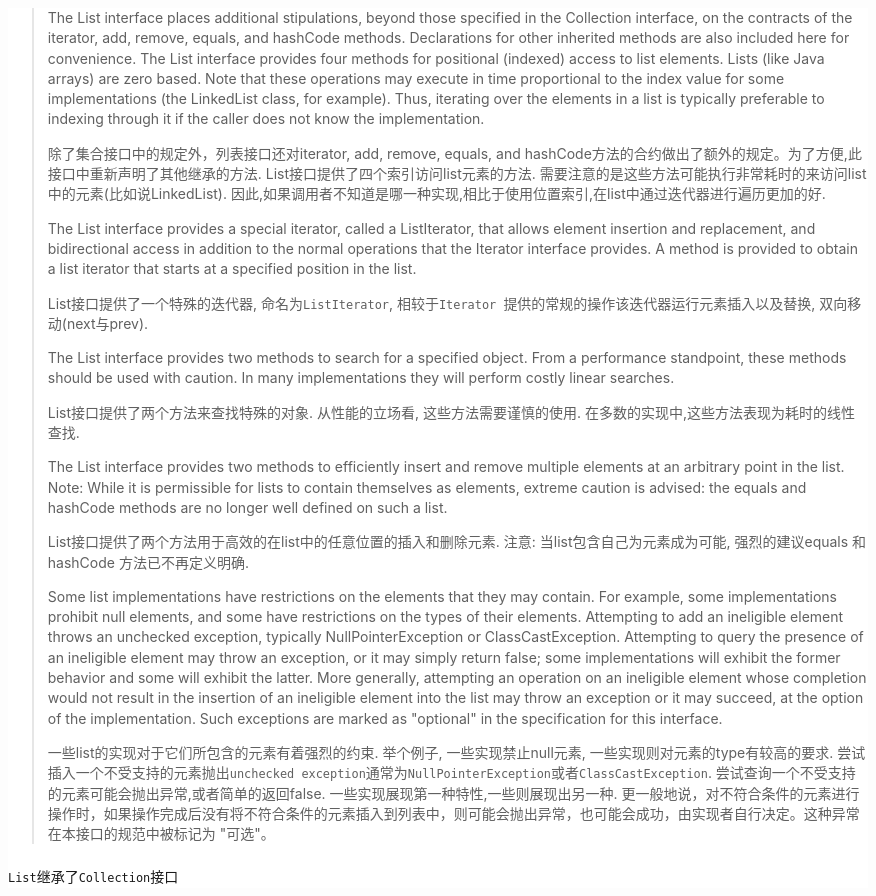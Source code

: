 > The List interface places additional stipulations, beyond those specified in the Collection interface, on the contracts of the iterator, add, remove, equals, and hashCode methods. Declarations for other inherited methods are also included here for convenience.
> The List interface provides four methods for positional (indexed) access to list elements. Lists (like Java arrays) are zero based. Note that these operations may execute in time proportional to the index value for some implementations (the LinkedList class, for example). Thus, iterating over the elements in a list is typically preferable to indexing through it if the caller does not know the implementation.
>
> 除了集合接口中的规定外，列表接口还对iterator, add, remove, equals, and hashCode方法的合约做出了额外的规定。为了方便,此接口中重新声明了其他继承的方法. List接口提供了四个索引访问list元素的方法. 需要注意的是这些方法可能执行非常耗时的来访问list中的元素(比如说LinkedList). 因此,如果调用者不知道是哪一种实现,相比于使用位置索引,在list中通过迭代器进行遍历更加的好.
>
> The List interface provides a special iterator, called a ListIterator, that allows element insertion and replacement, and bidirectional access in addition to the normal operations that the Iterator interface provides. A method is provided to obtain a list iterator that starts at a specified position in the list.
>
> List接口提供了一个特殊的迭代器, 命名为`ListIterator`, 相较于`Iterator `提供的常规的操作该迭代器运行元素插入以及替换, 双向移动(next与prev).
>
> The List interface provides two methods to search for a specified object. From a performance standpoint, these methods should be used with caution. In many implementations they will perform costly linear searches.
>
> List接口提供了两个方法来查找特殊的对象. 从性能的立场看, 这些方法需要谨慎的使用. 在多数的实现中,这些方法表现为耗时的线性查找. 
>
> The List interface provides two methods to efficiently insert and remove multiple elements at an arbitrary point in the list.
> Note: While it is permissible for lists to contain themselves as elements, extreme caution is advised: the equals and hashCode methods are no longer well defined on such a list.
>
> List接口提供了两个方法用于高效的在list中的任意位置的插入和删除元素. 注意: 当list包含自己为元素成为可能, 强烈的建议equals 和 hashCode 方法已不再定义明确. 
>
> Some list implementations have restrictions on the elements that they may contain. For example, some implementations prohibit null elements, and some have restrictions on the types of their elements. Attempting to add an ineligible element throws an unchecked exception, typically NullPointerException or ClassCastException. Attempting to query the presence of an ineligible element may throw an exception, or it may simply return false; some implementations will exhibit the former behavior and some will exhibit the latter. More generally, attempting an operation on an ineligible element whose completion would not result in the insertion of an ineligible element into the list may throw an exception or it may succeed, at the option of the implementation. Such exceptions are marked as "optional" in the specification for this interface.
>
> 一些list的实现对于它们所包含的元素有着强烈的约束. 举个例子, 一些实现禁止null元素, 一些实现则对元素的type有较高的要求. 尝试插入一个不受支持的元素抛出`unchecked exception`通常为`NullPointerException`或者`ClassCastException`. 尝试查询一个不受支持的元素可能会抛出异常,或者简单的返回false. 一些实现展现第一种特性,一些则展现出另一种. 更一般地说，对不符合条件的元素进行操作时，如果操作完成后没有将不符合条件的元素插入到列表中，则可能会抛出异常，也可能会成功，由实现者自行决定。这种异常在本接口的规范中被标记为 "可选"。

### 



`List`继承了`Collection`接口
